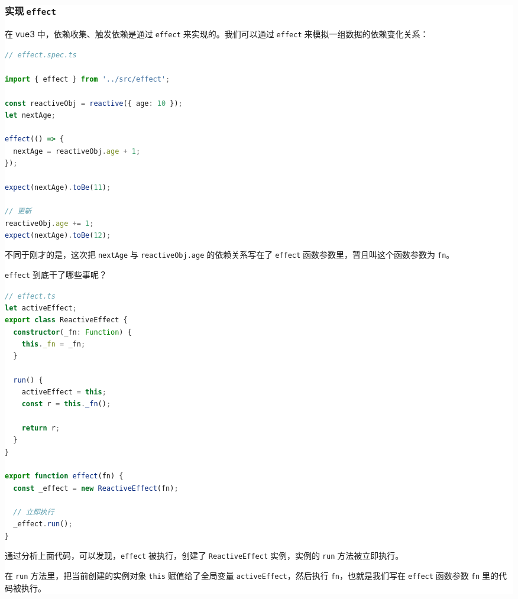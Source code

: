
### 实现 `effect`
在 vue3 中，依赖收集、触发依赖是通过 `effect` 来实现的。我们可以通过 `effect` 来模拟一组数据的依赖变化关系：

```ts
// effect.spec.ts

import { effect } from '../src/effect';

const reactiveObj = reactive({ age: 10 });
let nextAge;

effect(() => {
  nextAge = reactiveObj.age + 1;
});

expect(nextAge).toBe(11);

// 更新
reactiveObj.age += 1;
expect(nextAge).toBe(12);
```

不同于刚才的是，这次把 `nextAge` 与 `reactiveObj.age` 的依赖关系写在了 `effect` 函数参数里，暂且叫这个函数参数为 `fn`。

`effect` 到底干了哪些事呢？

```ts
// effect.ts
let activeEffect;
export class ReactiveEffect {
  constructor(_fn: Function) {
    this._fn = _fn;
  }

  run() {
    activeEffect = this;
    const r = this._fn();

    return r;
  }
}

export function effect(fn) {
  const _effect = new ReactiveEffect(fn);

  // 立即执行 
  _effect.run();
}
```

通过分析上面代码，可以发现，`effect` 被执行，创建了 `ReactiveEffect` 实例，实例的 `run` 方法被立即执行。

在 `run` 方法里，把当前创建的实例对象 `this` 赋值给了全局变量 `activeEffect`，然后执行 `fn`，也就是我们写在 `effect` 函数参数 `fn` 里的代码被执行。
